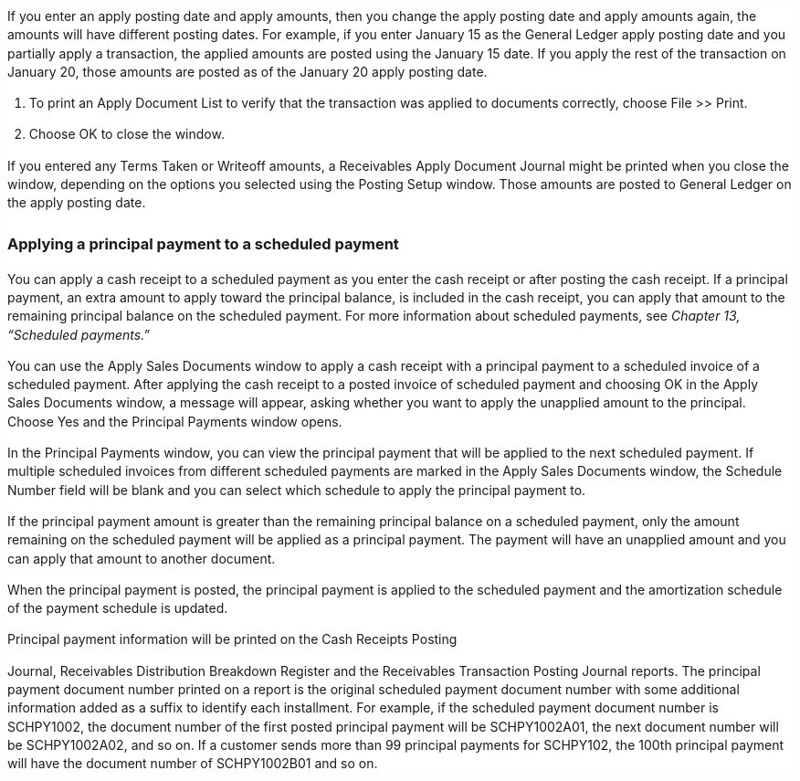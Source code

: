 If you enter an apply posting date and apply amounts, then you change the
apply posting date and apply amounts again, the amounts will have different
posting dates. For example, if you enter January 15 as the General Ledger
apply posting date and you partially apply a transaction, the applied
amounts are posted using the January 15 date. If you apply the rest of the
transaction on January 20, those amounts are posted as of the January 20
apply posting date.

1. To print an Apply Document List to verify that the transaction was applied
    to documents correctly, choose File \>\> Print.

2. Choose OK to close the window.

If you entered any Terms Taken or Writeoff amounts, a Receivables Apply
Document Journal might be printed when you close the window, depending on
the options you selected using the Posting Setup window. Those amounts are
posted to General Ledger on the apply posting date.

### Applying a principal payment to a scheduled payment

You can apply a cash receipt to a scheduled payment as you enter the cash
receipt or after posting the cash receipt. If a principal payment, an extra
amount to apply toward the principal balance, is included in the cash
receipt, you can apply that amount to the remaining principal balance on the
scheduled payment. For more information about scheduled payments, see
*Chapter 13, “Scheduled payments.”*

You can use the Apply Sales Documents window to apply a cash receipt with a
principal payment to a scheduled invoice of a scheduled payment. After
applying the cash receipt to a posted invoice of scheduled payment and
choosing OK in the Apply Sales Documents window, a message will appear,
asking whether you want to apply the unapplied amount to the principal.
Choose Yes and the Principal Payments window opens.

In the Principal Payments window, you can view the principal payment that
will be applied to the next scheduled payment. If multiple scheduled
invoices from different scheduled payments are marked in the Apply Sales
Documents window, the Schedule Number field will be blank and you can select
which schedule to apply the principal payment to.

If the principal payment amount is greater than the remaining principal
balance on a scheduled payment, only the amount remaining on the scheduled
payment will be applied as a principal payment. The payment will have an
unapplied amount and you can apply that amount to another document.

When the principal payment is posted, the principal payment is applied to
the scheduled payment and the amortization schedule of the payment schedule
is updated.

Principal payment information will be printed on the Cash Receipts Posting

Journal, Receivables Distribution Breakdown Register and the Receivables
Transaction Posting Journal reports. The principal payment document number
printed on a report is the original scheduled payment document number with
some additional information added as a suffix to identify each installment.
For example, if the scheduled payment document number is SCHPY1002, the
document number of the first posted principal payment will be SCHPY1002A01,
the next document number will be SCHPY1002A02, and so on. If a customer
sends more than 99 principal payments for SCHPY102, the 100th principal
payment will have the document number of SCHPY1002B01 and so on.
